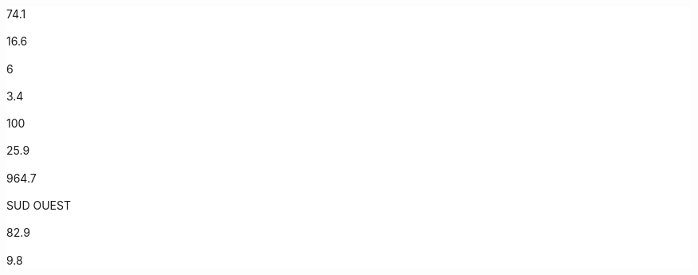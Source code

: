 <td style="text-align:left;">

74.1

</td>

<td style="text-align:left;">

16.6

</td>

<td style="text-align:left;">

6

</td>

<td style="text-align:left;">

3.4

</td>

<td style="text-align:left;">

100

</td>

<td style="text-align:left;">

25.9

</td>

<td style="text-align:left;">

964.7

</td>

</tr>

<tr>

<td style="text-align:left; padding-left: 2em;" indentlevel="1">

SUD OUEST

</td>

<td style="text-align:left;">

82.9

</td>

<td style="text-align:left;">

9.8

</td>

<td style="text-align:left;">
